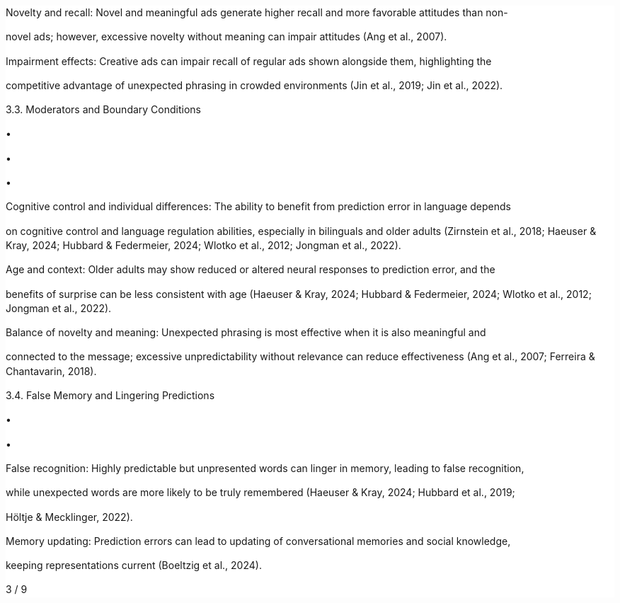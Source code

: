 Novelty and recall: Novel and meaningful ads generate higher recall and more favorable attitudes than non-

novel ads; however, excessive novelty without meaning can impair attitudes (Ang et al., 2007).

Impairment effects: Creative ads can impair recall of regular ads shown alongside them, highlighting the

competitive advantage of unexpected phrasing in crowded environments (Jin et al., 2019; Jin et al., 2022).

3.3. Moderators and Boundary Conditions

•

•

•

Cognitive control and individual differences: The ability to benefit from prediction error in language depends

on cognitive control and language regulation abilities, especially in bilinguals and older adults (Zirnstein et al.,
2018; Haeuser & Kray, 2024; Hubbard & Federmeier, 2024; Wlotko et al., 2012; Jongman et al., 2022).

Age and context: Older adults may show reduced or altered neural responses to prediction error, and the

benefits of surprise can be less consistent with age (Haeuser & Kray, 2024; Hubbard & Federmeier, 2024;
Wlotko et al., 2012; Jongman et al., 2022).

Balance of novelty and meaning: Unexpected phrasing is most effective when it is also meaningful and

connected to the message; excessive unpredictability without relevance can reduce effectiveness (Ang et al.,
2007; Ferreira & Chantavarin, 2018).

3.4. False Memory and Lingering Predictions

•

•

False recognition: Highly predictable but unpresented words can linger in memory, leading to false recognition,

while unexpected words are more likely to be truly remembered (Haeuser & Kray, 2024; Hubbard et al., 2019;

Höltje & Mecklinger, 2022).

Memory updating: Prediction errors can lead to updating of conversational memories and social knowledge,

keeping representations current (Boeltzig et al., 2024).

3 / 9
